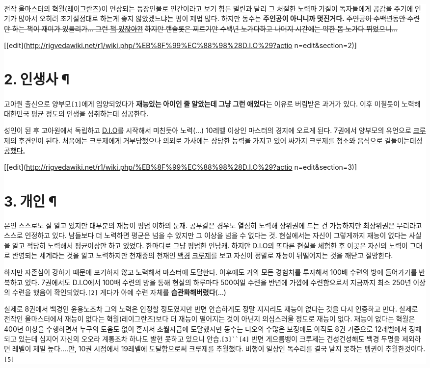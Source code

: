   

전작 [올마스터](%EC%98%AC%EB%A7%88%EC%8A%A4%ED%84%B0.md)의
혁월([레이그란츠](%EB%A0%88%EC%9D%B4%EA%B7%B8%EB%9E%80%EC%B8%A0.md))이 연상되는 등장인물로
인간이라고 보기 힘든 [멀린](%EC%9C%A4%EC%9A%A9%EB%85%B8.md)과 달리 그 처절한 노력파 기질이 독자들에게
공감을 주기에 인기가 많아서 오히려 초기설정대로 하는게 좋지 않았겠느냐는 평이 제법 많다. 하지만 동수는 **주인공이 아니니까 멋진거다.**
<del>주인공이 수백년동안 수련만 하는 책이 재미가 있을리가… 그런
[책](%ED%83%88%ED%98%BC%EA%B2%BD%EC%9D%B8.md)
[있잖아?!](%EC%B2%9C%EB%85%84%EA%B2%80%EB%A1%9C.md)</del> <del>하지만 랜슬롯은 찌르기만
수백년 노가다하고 나머지 시간에는 약한 몹 노가다 뛰었으니...</del>

  

[[edit](http://rigvedawiki.net/r1/wiki.php/%EB%8F%99%EC%88%98%28D.I.O%29?actio
n=edit&section=2)]

# 2. 인생사 ¶

고아원 출신으로 양부모`[1]`에게 입양되었다가 **재능있는 아이인 줄 알았는데 그냥 그런 애었다**는 이유로 버림받은 과거가 있다. 이후
미칠듯이 노력해 대한민국 평균 정도의 인생을 성취하는데 성공한다.

  

성인이 된 후 고아원에서 독립하고 [D.I.O](D.I.O.md)를 시작해서 미친듯아 노력(…) 10레벨 이상인 마스터의 경지에 오르게
된다. 7권에서 양부모의 유언으로
[크루제](%EB%A6%AC%EC%95%84%20%EC%8A%88%EB%AF%B8%ED%8A%B8.md)의 후견인이 된다. 처음에는
크루제에게 거부당했으나 의외로 가사에는 상당한 능력을 가지고 있어 [싸가지 크루제를 청소와 음식으로 길들이는데성공했다.](%ED%86%A0%EB%9D%BC%EB%8F%84%EB%9D%BC%21.md)

  

[[edit](http://rigvedawiki.net/r1/wiki.php/%EB%8F%99%EC%88%98%28D.I.O%29?actio
n=edit&section=3)]

# 3. 개인 ¶

본인 스스로도 잘 알고 있지만 대부분의 재능이 평범 이하의 둔재. 공부같은 경우도 열심히 노력해 상위권에 드는 건 가능하지만 최상위권은
무리라고 스스로 인정하고 있다. 남들보다 더 노력하면 평균은 넘을 수 있지만 그 이상을 넘을 수 없다는 것. 현실에서는 자신이 그렇게까지
재능이 없다는 사실을 알고 적당히 노력해서 평균이상만 하고 있었다. 한마디로 그냥 평범한 인남캐. 하지만 D.I.O의 또다른 현실을 체험한
후 이곳은 자신의 노력이 그대로 반영되는 세계라는 것을 알고 노력하지만 천재중의 천재인
[백경](%EB%B0%B1%EA%B2%BD.md)
[크루제](%EB%A6%AC%EC%95%84%20%EC%8A%88%EB%AF%B8%ED%8A%B8.md)를 보고 자신이 정말로 재능이
뒤떨어지는 것을 깨닫고 절망한다.

  

하지만 자존심이 강하기 때문에 포기하지 않고 노력해서 마스터에 도달한다. 이후에도 거의 모든 경험치를 투자해서 100배 수련의 방에
들어가기를 반복하고 있다. 7권에서도 D.I.O에서 100배 수련의 방을 통해 현실의 하루마다 500여일 수련을 반년에 가깝에 수련함으로서
지금까지 최소 250년 이상의 수련을 했음이 확인되었다.`[2]` 게다가 아예 수련 자체를 **습관화해버렸다**(…)

  

실제로 8권에서 백경인 윤용노조차 그의 노력은 인정할 정도였지만 반면 안습하게도 정말 지지리도 재능이 없다는 것을 다시 인증하고 만다.
실제로 전작인 올마스터에서 재능이 없다는 혁월(레이그란츠)보다 더 재능이 떨어지는 것이 아닌지 의심스러울 정도로 재능이 없다. 재능이 없다는
혁월은 400년 이상을 수행하면서 누구의 도움도 없이 혼자서 초월자급에 도달했지만 동수는 디오의 수많은 보정에도 아직도 8권 기준으로
12레벨에서 정체되고 있는데 심지어 자신의 오오라 계통조차 하나도 발현 못하고 있으니 안습.`[3]``[4]` 반면 게으름뱅이 크루제는
건성건성해도 백경 두명을 제외하면 레벨이 제일 높다....만, 10권 시점에서 19레벨에 도달함으로써 크루제를 추월했다. 비행이 일상인
독수리를 결국 날지 못하는 펭귄이 추월한것이다. `[5]`
